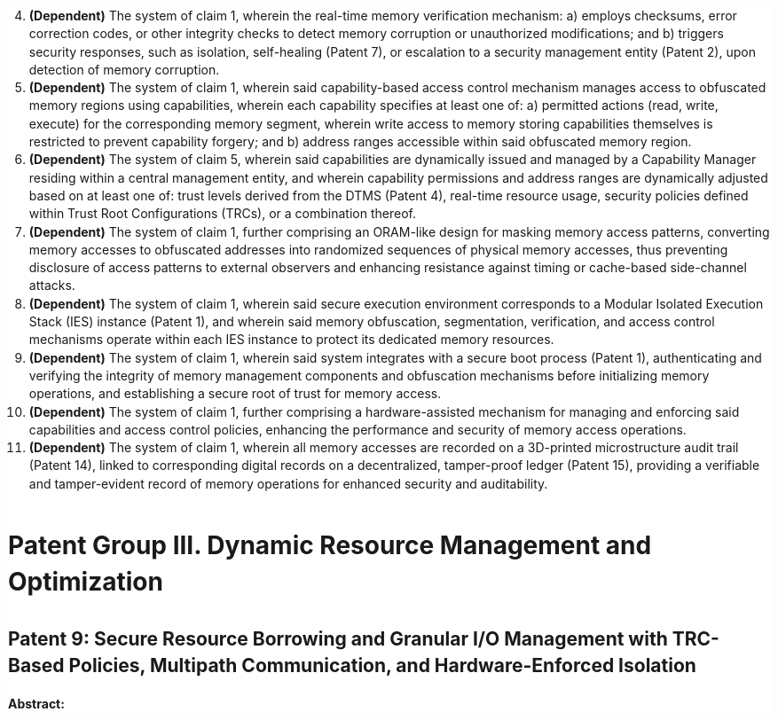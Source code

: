 4.  **(Dependent)** The system of claim 1, wherein the real-time memory verification mechanism:    a) employs checksums, error correction codes, or other integrity checks to detect memory corruption or unauthorized modifications; and    b) triggers security responses, such as isolation, self-healing (Patent 7), or escalation to a security management entity (Patent 2), upon detection of memory corruption.
5.  **(Dependent)** The system of claim 1, wherein said capability-based access control mechanism manages access to obfuscated memory regions using capabilities, wherein each capability specifies at least one of:    a) permitted actions (read, write, execute) for the corresponding memory segment, wherein write access to memory storing capabilities themselves is restricted to prevent capability forgery; and    b) address ranges accessible within said obfuscated memory region.
6.  **(Dependent)** The system of claim 5, wherein said capabilities are dynamically issued and managed by a Capability Manager residing within a central management entity, and wherein capability permissions and address ranges are dynamically adjusted based on at least one of: trust levels derived from the DTMS (Patent 4), real-time resource usage, security policies defined within Trust Root Configurations (TRCs), or a combination thereof.
7.  **(Dependent)** The system of claim 1, further comprising an ORAM-like design for masking memory access patterns, converting memory accesses to obfuscated addresses into randomized sequences of physical memory accesses, thus preventing disclosure of access patterns to external observers and enhancing resistance against timing or cache-based side-channel attacks.
8.  **(Dependent)** The system of claim 1, wherein said secure execution environment corresponds to a Modular Isolated Execution Stack (IES) instance (Patent 1), and wherein said memory obfuscation, segmentation, verification, and access control mechanisms operate within each IES instance to protect its dedicated memory resources.
9.  **(Dependent)** The system of claim 1, wherein said system integrates with a secure boot process (Patent 1), authenticating and verifying the integrity of memory management components and obfuscation mechanisms before initializing memory operations, and establishing a secure root of trust for memory access.
10. **(Dependent)** The system of claim 1, further comprising a hardware-assisted mechanism for managing and enforcing said capabilities and access control policies, enhancing the performance and security of memory access operations.
11. **(Dependent)** The system of claim 1, wherein all memory accesses are recorded on a 3D-printed microstructure audit trail (Patent 14), linked to corresponding digital records on a decentralized, tamper-proof ledger (Patent 15), providing a verifiable and tamper-evident record of memory operations for enhanced security and auditability.

# Patent Group III. Dynamic Resource Management and Optimization

## Patent 9: Secure Resource Borrowing and Granular I/O Management with TRC-Based Policies, Multipath Communication, and Hardware-Enforced Isolation

**Abstract:**

